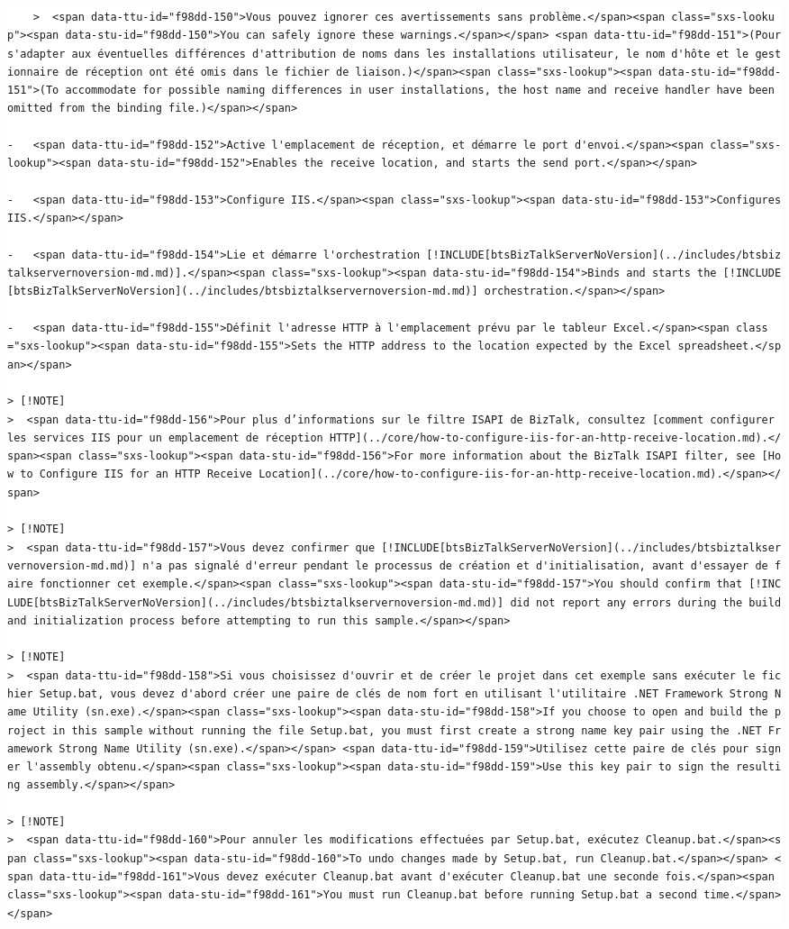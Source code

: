         >  <span data-ttu-id="f98dd-150">Vous pouvez ignorer ces avertissements sans problème.</span><span class="sxs-lookup"><span data-stu-id="f98dd-150">You can safely ignore these warnings.</span></span> <span data-ttu-id="f98dd-151">(Pour s'adapter aux éventuelles différences d'attribution de noms dans les installations utilisateur, le nom d'hôte et le gestionnaire de réception ont été omis dans le fichier de liaison.)</span><span class="sxs-lookup"><span data-stu-id="f98dd-151">(To accommodate for possible naming differences in user installations, the host name and receive handler have been omitted from the binding file.)</span></span>  
  
    -   <span data-ttu-id="f98dd-152">Active l'emplacement de réception, et démarre le port d'envoi.</span><span class="sxs-lookup"><span data-stu-id="f98dd-152">Enables the receive location, and starts the send port.</span></span>  
  
    -   <span data-ttu-id="f98dd-153">Configure IIS.</span><span class="sxs-lookup"><span data-stu-id="f98dd-153">Configures IIS.</span></span>  
  
    -   <span data-ttu-id="f98dd-154">Lie et démarre l'orchestration [!INCLUDE[btsBizTalkServerNoVersion](../includes/btsbiztalkservernoversion-md.md)].</span><span class="sxs-lookup"><span data-stu-id="f98dd-154">Binds and starts the [!INCLUDE[btsBizTalkServerNoVersion](../includes/btsbiztalkservernoversion-md.md)] orchestration.</span></span>  
  
    -   <span data-ttu-id="f98dd-155">Définit l'adresse HTTP à l'emplacement prévu par le tableur Excel.</span><span class="sxs-lookup"><span data-stu-id="f98dd-155">Sets the HTTP address to the location expected by the Excel spreadsheet.</span></span>  
  
    > [!NOTE]
    >  <span data-ttu-id="f98dd-156">Pour plus d’informations sur le filtre ISAPI de BizTalk, consultez [comment configurer les services IIS pour un emplacement de réception HTTP](../core/how-to-configure-iis-for-an-http-receive-location.md).</span><span class="sxs-lookup"><span data-stu-id="f98dd-156">For more information about the BizTalk ISAPI filter, see [How to Configure IIS for an HTTP Receive Location](../core/how-to-configure-iis-for-an-http-receive-location.md).</span></span>  
  
    > [!NOTE]
    >  <span data-ttu-id="f98dd-157">Vous devez confirmer que [!INCLUDE[btsBizTalkServerNoVersion](../includes/btsbiztalkservernoversion-md.md)] n'a pas signalé d'erreur pendant le processus de création et d'initialisation, avant d'essayer de faire fonctionner cet exemple.</span><span class="sxs-lookup"><span data-stu-id="f98dd-157">You should confirm that [!INCLUDE[btsBizTalkServerNoVersion](../includes/btsbiztalkservernoversion-md.md)] did not report any errors during the build and initialization process before attempting to run this sample.</span></span>  
  
    > [!NOTE]
    >  <span data-ttu-id="f98dd-158">Si vous choisissez d'ouvrir et de créer le projet dans cet exemple sans exécuter le fichier Setup.bat, vous devez d'abord créer une paire de clés de nom fort en utilisant l'utilitaire .NET Framework Strong Name Utility (sn.exe).</span><span class="sxs-lookup"><span data-stu-id="f98dd-158">If you choose to open and build the project in this sample without running the file Setup.bat, you must first create a strong name key pair using the .NET Framework Strong Name Utility (sn.exe).</span></span> <span data-ttu-id="f98dd-159">Utilisez cette paire de clés pour signer l'assembly obtenu.</span><span class="sxs-lookup"><span data-stu-id="f98dd-159">Use this key pair to sign the resulting assembly.</span></span>  
  
    > [!NOTE]
    >  <span data-ttu-id="f98dd-160">Pour annuler les modifications effectuées par Setup.bat, exécutez Cleanup.bat.</span><span class="sxs-lookup"><span data-stu-id="f98dd-160">To undo changes made by Setup.bat, run Cleanup.bat.</span></span> <span data-ttu-id="f98dd-161">Vous devez exécuter Cleanup.bat avant d'exécuter Cleanup.bat une seconde fois.</span><span class="sxs-lookup"><span data-stu-id="f98dd-161">You must run Cleanup.bat before running Setup.bat a second time.</span></span>  
  